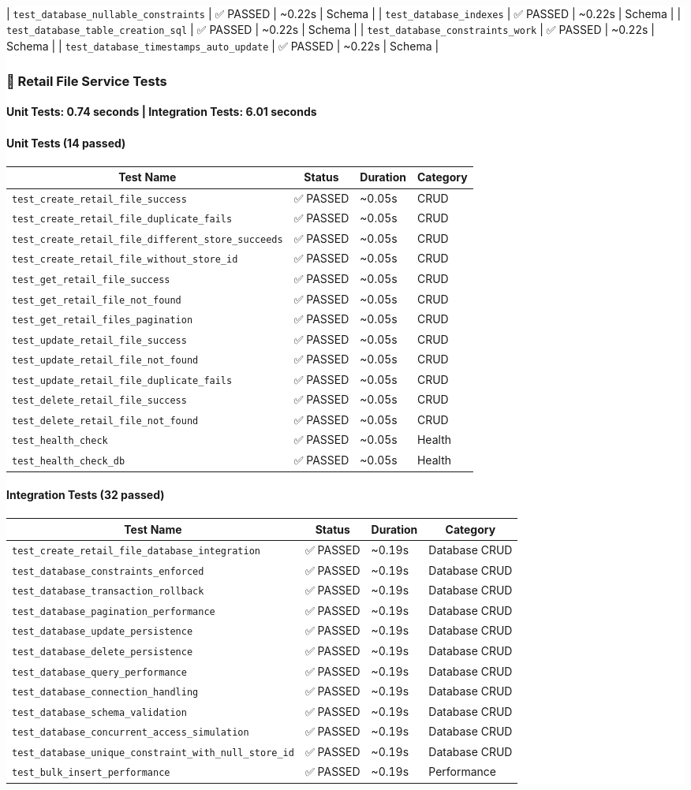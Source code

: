 | `test_database_nullable_constraints` | ✅ PASSED | ~0.22s | Schema |
| `test_database_indexes` | ✅ PASSED | ~0.22s | Schema |
| `test_database_table_creation_sql` | ✅ PASSED | ~0.22s | Schema |
| `test_database_constraints_work` | ✅ PASSED | ~0.22s | Schema |
| `test_database_timestamps_auto_update` | ✅ PASSED | ~0.22s | Schema |

### 📄 Retail File Service Tests
**Unit Tests: 0.74 seconds | Integration Tests: 6.01 seconds**

#### Unit Tests (14 passed)
| Test Name | Status | Duration | Category |
|-----------|--------|----------|----------|
| `test_create_retail_file_success` | ✅ PASSED | ~0.05s | CRUD |
| `test_create_retail_file_duplicate_fails` | ✅ PASSED | ~0.05s | CRUD |
| `test_create_retail_file_different_store_succeeds` | ✅ PASSED | ~0.05s | CRUD |
| `test_create_retail_file_without_store_id` | ✅ PASSED | ~0.05s | CRUD |
| `test_get_retail_file_success` | ✅ PASSED | ~0.05s | CRUD |
| `test_get_retail_file_not_found` | ✅ PASSED | ~0.05s | CRUD |
| `test_get_retail_files_pagination` | ✅ PASSED | ~0.05s | CRUD |
| `test_update_retail_file_success` | ✅ PASSED | ~0.05s | CRUD |
| `test_update_retail_file_not_found` | ✅ PASSED | ~0.05s | CRUD |
| `test_update_retail_file_duplicate_fails` | ✅ PASSED | ~0.05s | CRUD |
| `test_delete_retail_file_success` | ✅ PASSED | ~0.05s | CRUD |
| `test_delete_retail_file_not_found` | ✅ PASSED | ~0.05s | CRUD |
| `test_health_check` | ✅ PASSED | ~0.05s | Health |
| `test_health_check_db` | ✅ PASSED | ~0.05s | Health |

#### Integration Tests (32 passed)
| Test Name | Status | Duration | Category |
|-----------|--------|----------|----------|
| `test_create_retail_file_database_integration` | ✅ PASSED | ~0.19s | Database CRUD |
| `test_database_constraints_enforced` | ✅ PASSED | ~0.19s | Database CRUD |
| `test_database_transaction_rollback` | ✅ PASSED | ~0.19s | Database CRUD |
| `test_database_pagination_performance` | ✅ PASSED | ~0.19s | Database CRUD |
| `test_database_update_persistence` | ✅ PASSED | ~0.19s | Database CRUD |
| `test_database_delete_persistence` | ✅ PASSED | ~0.19s | Database CRUD |
| `test_database_query_performance` | ✅ PASSED | ~0.19s | Database CRUD |
| `test_database_connection_handling` | ✅ PASSED | ~0.19s | Database CRUD |
| `test_database_schema_validation` | ✅ PASSED | ~0.19s | Database CRUD |
| `test_database_concurrent_access_simulation` | ✅ PASSED | ~0.19s | Database CRUD |
| `test_database_unique_constraint_with_null_store_id` | ✅ PASSED | ~0.19s | Database CRUD |
| `test_bulk_insert_performance` | ✅ PASSED | ~0.19s | Performance |